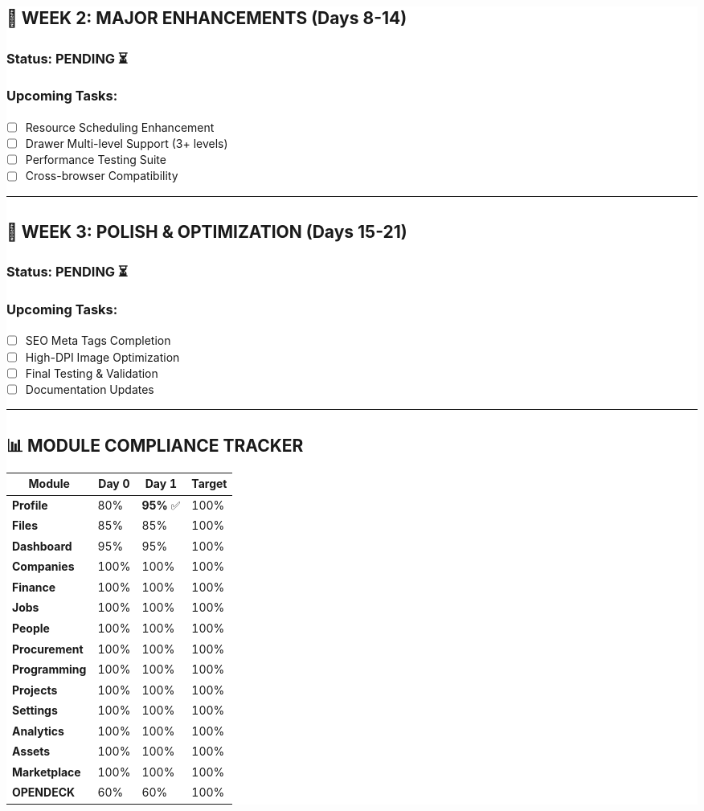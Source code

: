
## 🎯 WEEK 2: MAJOR ENHANCEMENTS (Days 8-14)
### Status: **PENDING** ⏳

### Upcoming Tasks:
- [ ] Resource Scheduling Enhancement
- [ ] Drawer Multi-level Support (3+ levels)
- [ ] Performance Testing Suite
- [ ] Cross-browser Compatibility

---

## 🎯 WEEK 3: POLISH & OPTIMIZATION (Days 15-21)
### Status: **PENDING** ⏳

### Upcoming Tasks:
- [ ] SEO Meta Tags Completion
- [ ] High-DPI Image Optimization
- [ ] Final Testing & Validation
- [ ] Documentation Updates

---

## 📊 MODULE COMPLIANCE TRACKER

| Module | Day 0 | Day 1 | Target |
|--------|-------|-------|--------|
| **Profile** | 80% | **95%** ✅ | 100% |
| **Files** | 85% | 85% | 100% |
| **Dashboard** | 95% | 95% | 100% |
| **Companies** | 100% | 100% | 100% |
| **Finance** | 100% | 100% | 100% |
| **Jobs** | 100% | 100% | 100% |
| **People** | 100% | 100% | 100% |
| **Procurement** | 100% | 100% | 100% |
| **Programming** | 100% | 100% | 100% |
| **Projects** | 100% | 100% | 100% |
| **Settings** | 100% | 100% | 100% |
| **Analytics** | 100% | 100% | 100% |
| **Assets** | 100% | 100% | 100% |
| **Marketplace** | 100% | 100% | 100% |
| **OPENDECK** | 60% | 60% | 100% |
